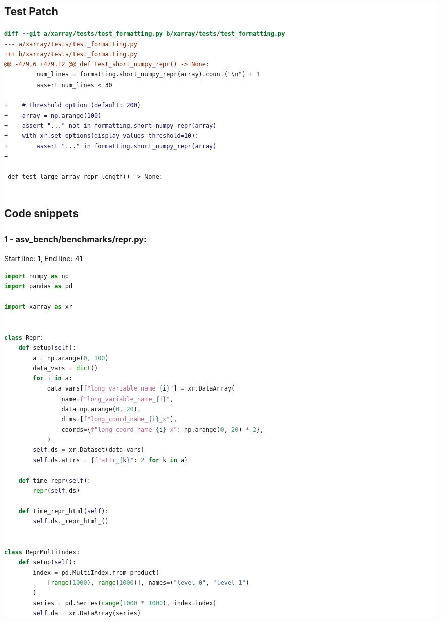 ## Test Patch

```diff
diff --git a/xarray/tests/test_formatting.py b/xarray/tests/test_formatting.py
--- a/xarray/tests/test_formatting.py
+++ b/xarray/tests/test_formatting.py
@@ -479,6 +479,12 @@ def test_short_numpy_repr() -> None:
         num_lines = formatting.short_numpy_repr(array).count("\n") + 1
         assert num_lines < 30
 
+    # threshold option (default: 200)
+    array = np.arange(100)
+    assert "..." not in formatting.short_numpy_repr(array)
+    with xr.set_options(display_values_threshold=10):
+        assert "..." in formatting.short_numpy_repr(array)
+
 
 def test_large_array_repr_length() -> None:
 

```


## Code snippets

### 1 - asv_bench/benchmarks/repr.py:

Start line: 1, End line: 41

```python
import numpy as np
import pandas as pd

import xarray as xr


class Repr:
    def setup(self):
        a = np.arange(0, 100)
        data_vars = dict()
        for i in a:
            data_vars[f"long_variable_name_{i}"] = xr.DataArray(
                name=f"long_variable_name_{i}",
                data=np.arange(0, 20),
                dims=[f"long_coord_name_{i}_x"],
                coords={f"long_coord_name_{i}_x": np.arange(0, 20) * 2},
            )
        self.ds = xr.Dataset(data_vars)
        self.ds.attrs = {f"attr_{k}": 2 for k in a}

    def time_repr(self):
        repr(self.ds)

    def time_repr_html(self):
        self.ds._repr_html_()


class ReprMultiIndex:
    def setup(self):
        index = pd.MultiIndex.from_product(
            [range(1000), range(1000)], names=("level_0", "level_1")
        )
        series = pd.Series(range(1000 * 1000), index=index)
        self.da = xr.DataArray(series)
```
